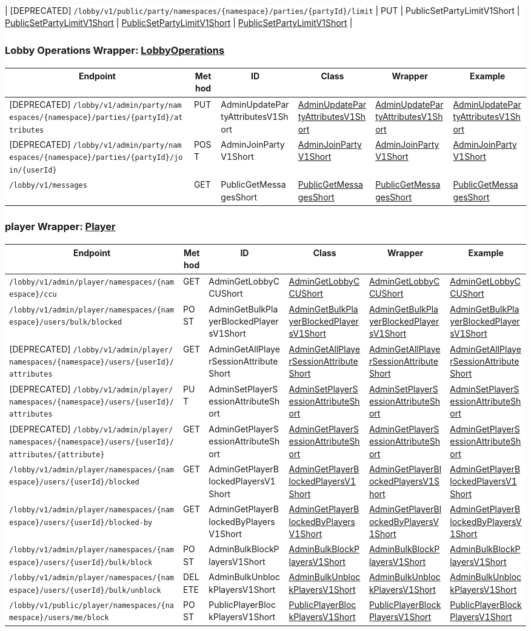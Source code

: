 | [DEPRECATED] `/lobby/v1/public/party/namespaces/{namespace}/parties/{partyId}/limit` | PUT | PublicSetPartyLimitV1Short | [PublicSetPartyLimitV1Short](../../lobby-sdk/pkg/lobbyclient/party/party_client.go) | [PublicSetPartyLimitV1Short](../../lobby-sdk/pkg/wrapper_party.go) | [PublicSetPartyLimitV1Short](../../samples/cli/cmd/lobby/party/publicSetPartyLimitV1.go) |

### Lobby Operations Wrapper:  [LobbyOperations](../../lobby-sdk/pkg/wrapper_lobbyOperations.go)
| Endpoint | Method | ID | Class | Wrapper | Example |
|---|---|---|---|---|---|
| [DEPRECATED] `/lobby/v1/admin/party/namespaces/{namespace}/parties/{partyId}/attributes` | PUT | AdminUpdatePartyAttributesV1Short | [AdminUpdatePartyAttributesV1Short](../../lobby-sdk/pkg/lobbyclient/lobby_operations/lobby_operations_client.go) | [AdminUpdatePartyAttributesV1Short](../../lobby-sdk/pkg/wrapper_lobbyOperations.go) | [AdminUpdatePartyAttributesV1Short](../../samples/cli/cmd/lobby/lobbyOperations/adminUpdatePartyAttributesV1.go) |
| [DEPRECATED] `/lobby/v1/admin/party/namespaces/{namespace}/parties/{partyId}/join/{userId}` | POST | AdminJoinPartyV1Short | [AdminJoinPartyV1Short](../../lobby-sdk/pkg/lobbyclient/lobby_operations/lobby_operations_client.go) | [AdminJoinPartyV1Short](../../lobby-sdk/pkg/wrapper_lobbyOperations.go) | [AdminJoinPartyV1Short](../../samples/cli/cmd/lobby/lobbyOperations/adminJoinPartyV1.go) |
| `/lobby/v1/messages` | GET | PublicGetMessagesShort | [PublicGetMessagesShort](../../lobby-sdk/pkg/lobbyclient/lobby_operations/lobby_operations_client.go) | [PublicGetMessagesShort](../../lobby-sdk/pkg/wrapper_lobbyOperations.go) | [PublicGetMessagesShort](../../samples/cli/cmd/lobby/lobbyOperations/publicGetMessages.go) |

### player Wrapper:  [Player](../../lobby-sdk/pkg/wrapper_player.go)
| Endpoint | Method | ID | Class | Wrapper | Example |
|---|---|---|---|---|---|
| `/lobby/v1/admin/player/namespaces/{namespace}/ccu` | GET | AdminGetLobbyCCUShort | [AdminGetLobbyCCUShort](../../lobby-sdk/pkg/lobbyclient/player/player_client.go) | [AdminGetLobbyCCUShort](../../lobby-sdk/pkg/wrapper_player.go) | [AdminGetLobbyCCUShort](../../samples/cli/cmd/lobby/player/adminGetLobbyCCU.go) |
| `/lobby/v1/admin/player/namespaces/{namespace}/users/bulk/blocked` | POST | AdminGetBulkPlayerBlockedPlayersV1Short | [AdminGetBulkPlayerBlockedPlayersV1Short](../../lobby-sdk/pkg/lobbyclient/player/player_client.go) | [AdminGetBulkPlayerBlockedPlayersV1Short](../../lobby-sdk/pkg/wrapper_player.go) | [AdminGetBulkPlayerBlockedPlayersV1Short](../../samples/cli/cmd/lobby/player/adminGetBulkPlayerBlockedPlayersV1.go) |
| [DEPRECATED] `/lobby/v1/admin/player/namespaces/{namespace}/users/{userId}/attributes` | GET | AdminGetAllPlayerSessionAttributeShort | [AdminGetAllPlayerSessionAttributeShort](../../lobby-sdk/pkg/lobbyclient/player/player_client.go) | [AdminGetAllPlayerSessionAttributeShort](../../lobby-sdk/pkg/wrapper_player.go) | [AdminGetAllPlayerSessionAttributeShort](../../samples/cli/cmd/lobby/player/adminGetAllPlayerSessionAttribute.go) |
| [DEPRECATED] `/lobby/v1/admin/player/namespaces/{namespace}/users/{userId}/attributes` | PUT | AdminSetPlayerSessionAttributeShort | [AdminSetPlayerSessionAttributeShort](../../lobby-sdk/pkg/lobbyclient/player/player_client.go) | [AdminSetPlayerSessionAttributeShort](../../lobby-sdk/pkg/wrapper_player.go) | [AdminSetPlayerSessionAttributeShort](../../samples/cli/cmd/lobby/player/adminSetPlayerSessionAttribute.go) |
| [DEPRECATED] `/lobby/v1/admin/player/namespaces/{namespace}/users/{userId}/attributes/{attribute}` | GET | AdminGetPlayerSessionAttributeShort | [AdminGetPlayerSessionAttributeShort](../../lobby-sdk/pkg/lobbyclient/player/player_client.go) | [AdminGetPlayerSessionAttributeShort](../../lobby-sdk/pkg/wrapper_player.go) | [AdminGetPlayerSessionAttributeShort](../../samples/cli/cmd/lobby/player/adminGetPlayerSessionAttribute.go) |
| `/lobby/v1/admin/player/namespaces/{namespace}/users/{userId}/blocked` | GET | AdminGetPlayerBlockedPlayersV1Short | [AdminGetPlayerBlockedPlayersV1Short](../../lobby-sdk/pkg/lobbyclient/player/player_client.go) | [AdminGetPlayerBlockedPlayersV1Short](../../lobby-sdk/pkg/wrapper_player.go) | [AdminGetPlayerBlockedPlayersV1Short](../../samples/cli/cmd/lobby/player/adminGetPlayerBlockedPlayersV1.go) |
| `/lobby/v1/admin/player/namespaces/{namespace}/users/{userId}/blocked-by` | GET | AdminGetPlayerBlockedByPlayersV1Short | [AdminGetPlayerBlockedByPlayersV1Short](../../lobby-sdk/pkg/lobbyclient/player/player_client.go) | [AdminGetPlayerBlockedByPlayersV1Short](../../lobby-sdk/pkg/wrapper_player.go) | [AdminGetPlayerBlockedByPlayersV1Short](../../samples/cli/cmd/lobby/player/adminGetPlayerBlockedByPlayersV1.go) |
| `/lobby/v1/admin/player/namespaces/{namespace}/users/{userId}/bulk/block` | POST | AdminBulkBlockPlayersV1Short | [AdminBulkBlockPlayersV1Short](../../lobby-sdk/pkg/lobbyclient/player/player_client.go) | [AdminBulkBlockPlayersV1Short](../../lobby-sdk/pkg/wrapper_player.go) | [AdminBulkBlockPlayersV1Short](../../samples/cli/cmd/lobby/player/adminBulkBlockPlayersV1.go) |
| `/lobby/v1/admin/player/namespaces/{namespace}/users/{userId}/bulk/unblock` | DELETE | AdminBulkUnblockPlayersV1Short | [AdminBulkUnblockPlayersV1Short](../../lobby-sdk/pkg/lobbyclient/player/player_client.go) | [AdminBulkUnblockPlayersV1Short](../../lobby-sdk/pkg/wrapper_player.go) | [AdminBulkUnblockPlayersV1Short](../../samples/cli/cmd/lobby/player/adminBulkUnblockPlayersV1.go) |
| `/lobby/v1/public/player/namespaces/{namespace}/users/me/block` | POST | PublicPlayerBlockPlayersV1Short | [PublicPlayerBlockPlayersV1Short](../../lobby-sdk/pkg/lobbyclient/player/player_client.go) | [PublicPlayerBlockPlayersV1Short](../../lobby-sdk/pkg/wrapper_player.go) | [PublicPlayerBlockPlayersV1Short](../../samples/cli/cmd/lobby/player/publicPlayerBlockPlayersV1.go) |

[//]: # (Code generated. DO NOT EDIT.)